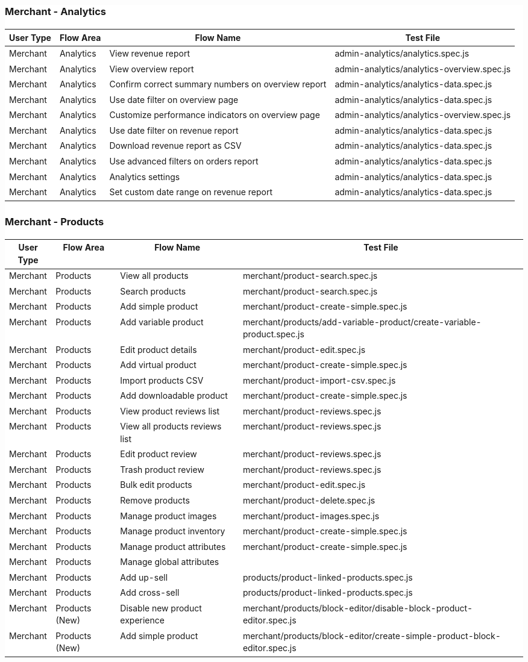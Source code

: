 ### Merchant - Analytics

| User Type | Flow Area | Flow Name                                          | Test File                                  |
| --------- | --------- | -------------------------------------------------- | ------------------------------------------ |
| Merchant  | Analytics | View revenue report                                | admin-analytics/analytics.spec.js          |
| Merchant  | Analytics | View overview report                               | admin-analytics/analytics-overview.spec.js |
| Merchant  | Analytics | Confirm correct summary numbers on overview report | admin-analytics/analytics-data.spec.js     |
| Merchant  | Analytics | Use date filter on overview page                   | admin-analytics/analytics-data.spec.js     |
| Merchant  | Analytics | Customize performance indicators on overview page  | admin-analytics/analytics-overview.spec.js |
| Merchant  | Analytics | Use date filter on revenue report                  | admin-analytics/analytics-data.spec.js     |
| Merchant  | Analytics | Download revenue report as CSV                     | admin-analytics/analytics-data.spec.js     |
| Merchant  | Analytics | Use advanced filters on orders report              | admin-analytics/analytics-data.spec.js     |
| Merchant  | Analytics | Analytics settings                                 | admin-analytics/analytics-data.spec.js     |
| Merchant  | Analytics | Set custom date range on revenue report            | admin-analytics/analytics-data.spec.js     |

### Merchant - Products

| User Type | Flow Area      | Flow Name                      | Test File                                                                 |
| --------- | -------------- | ------------------------------ | ------------------------------------------------------------------------- |
| Merchant  | Products       | View all products              | merchant/product-search.spec.js                                           |
| Merchant  | Products       | Search products                | merchant/product-search.spec.js                                           |
| Merchant  | Products       | Add simple product             | merchant/product-create-simple.spec.js                                    |
| Merchant  | Products       | Add variable product           | merchant/products/add-variable-product/create-variable-product.spec.js    |
| Merchant  | Products       | Edit product details           | merchant/product-edit.spec.js                                             |
| Merchant  | Products       | Add virtual product            | merchant/product-create-simple.spec.js                                    |
| Merchant  | Products       | Import products CSV            | merchant/product-import-csv.spec.js                                       |
| Merchant  | Products       | Add downloadable product       | merchant/product-create-simple.spec.js                                    |
| Merchant  | Products       | View product reviews list      | merchant/product-reviews.spec.js                                          |
| Merchant  | Products       | View all products reviews list | merchant/product-reviews.spec.js                                          |
| Merchant  | Products       | Edit product review            | merchant/product-reviews.spec.js                                          |
| Merchant  | Products       | Trash product review           | merchant/product-reviews.spec.js                                          |
| Merchant  | Products       | Bulk edit products             | merchant/product-edit.spec.js                                             |
| Merchant  | Products       | Remove products                | merchant/product-delete.spec.js                                           |
| Merchant  | Products       | Manage product images          | merchant/product-images.spec.js                                           |
| Merchant  | Products       | Manage product inventory       | merchant/product-create-simple.spec.js                                    |
| Merchant  | Products       | Manage product attributes      | merchant/product-create-simple.spec.js                                    |
| Merchant  | Products       | Manage global attributes       |                                                                           |
| Merchant  | Products       | Add up-sell                    | products/product-linked-products.spec.js                                  |
| Merchant  | Products       | Add cross-sell                 | products/product-linked-products.spec.js                                  |
| Merchant  | Products (New) | Disable new product experience | merchant/products/block-editor/disable-block-product-editor.spec.js       |
| Merchant  | Products (New) | Add simple product             | merchant/products/block-editor/create-simple-product-block-editor.spec.js |